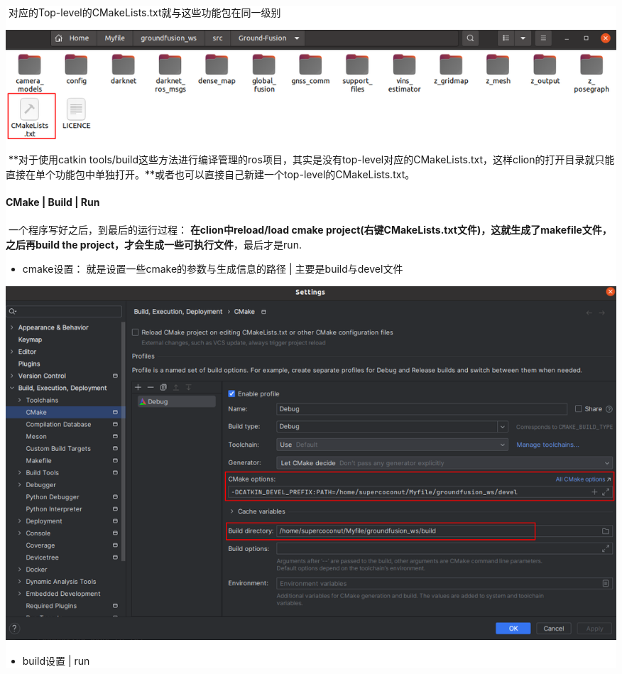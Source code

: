 

​	对应的Top-level的CMakeLists.txt就与这些功能包在同一级别

![image-20240315131035891](figure/image-20240315131035891.png)



​	**对于使用catkin tools/build这些方法进行编译管理的ros项目，其实是没有top-level对应的CMakeLists.txt，这样clion的打开目录就只能直接在单个功能包中单独打开。**或者也可以直接自己新建一个top-level的CMakeLists.txt。



#### CMake | Build | Run

​	一个程序写好之后，到最后的运行过程： **在clion中reload/load cmake project(右键CMakeLists.txt文件)，这就生成了makefile文件，之后再build the project，才会生成一些可执行文件**，最后才是run. 

- cmake设置： 就是设置一些cmake的参数与生成信息的路径 | 主要是build与devel文件

![image-20240315131129822](figure/image-20240315131129822.png)

- build设置 | run
